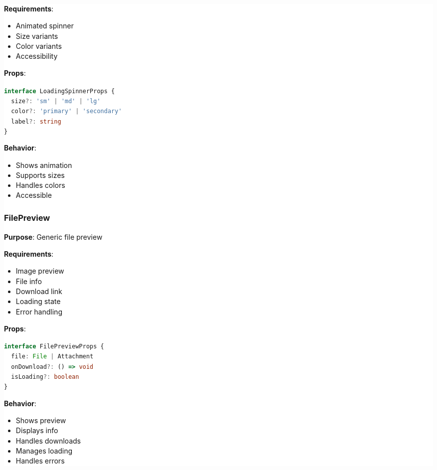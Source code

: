 **Requirements**:
- Animated spinner
- Size variants
- Color variants
- Accessibility

**Props**:
```typescript
interface LoadingSpinnerProps {
  size?: 'sm' | 'md' | 'lg'
  color?: 'primary' | 'secondary'
  label?: string
}
```

**Behavior**:
- Shows animation
- Supports sizes
- Handles colors
- Accessible

### FilePreview
**Purpose**: Generic file preview

**Requirements**:
- Image preview
- File info
- Download link
- Loading state
- Error handling

**Props**:
```typescript
interface FilePreviewProps {
  file: File | Attachment
  onDownload?: () => void
  isLoading?: boolean
}
```

**Behavior**:
- Shows preview
- Displays info
- Handles downloads
- Manages loading
- Handles errors 